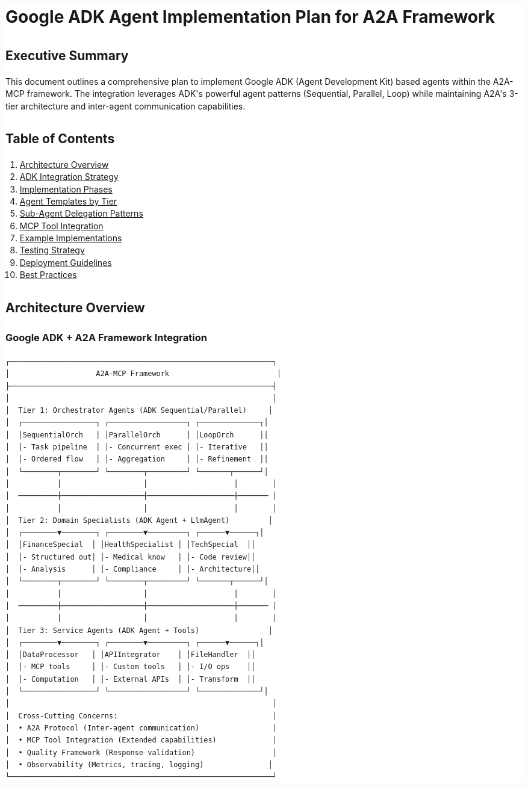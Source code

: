 # Google ADK Agent Implementation Plan for A2A Framework

## Executive Summary

This document outlines a comprehensive plan to implement Google ADK (Agent Development Kit) based agents within the A2A-MCP framework. The integration leverages ADK's powerful agent patterns (Sequential, Parallel, Loop) while maintaining A2A's 3-tier architecture and inter-agent communication capabilities.

## Table of Contents
1. [Architecture Overview](#architecture-overview)
2. [ADK Integration Strategy](#adk-integration-strategy)
3. [Implementation Phases](#implementation-phases)
4. [Agent Templates by Tier](#agent-templates-by-tier)
5. [Sub-Agent Delegation Patterns](#sub-agent-delegation-patterns)
6. [MCP Tool Integration](#mcp-tool-integration)
7. [Example Implementations](#example-implementations)
8. [Testing Strategy](#testing-strategy)
9. [Deployment Guidelines](#deployment-guidelines)
10. [Best Practices](#best-practices)

## Architecture Overview

### Google ADK + A2A Framework Integration

```
┌─────────────────────────────────────────────────────────────┐
│                    A2A-MCP Framework                         │
├─────────────────────────────────────────────────────────────┤
│                                                             │
│  Tier 1: Orchestrator Agents (ADK Sequential/Parallel)     │
│  ┌─────────────────┐ ┌──────────────────┐ ┌──────────────┐│
│  │SequentialOrch   │ │ParallelOrch      │ │LoopOrch      ││
│  │- Task pipeline  │ │- Concurrent exec │ │- Iterative   ││
│  │- Ordered flow   │ │- Aggregation     │ │- Refinement  ││
│  └────────┬────────┘ └────────┬─────────┘ └───────┬──────┘│
│           │                   │                    │        │
│  ─────────┼───────────────────┼────────────────────┼─────── │
│           │                   │                    │        │
│  Tier 2: Domain Specialists (ADK Agent + LlmAgent)         │
│  ┌────────▼────────┐ ┌────────▼─────────┐ ┌──────▼──────┐│
│  │FinanceSpecial  │ │HealthSpecialist │ │TechSpecial  ││
│  │- Structured out│ │- Medical know   │ │- Code review││
│  │- Analysis      │ │- Compliance     │ │- Architecture││
│  └────────┬────────┘ └────────┬─────────┘ └───────┬──────┘│
│           │                   │                    │        │
│  ─────────┼───────────────────┼────────────────────┼─────── │
│           │                   │                    │        │
│  Tier 3: Service Agents (ADK Agent + Tools)                │
│  ┌────────▼────────┐ ┌────────▼─────────┐ ┌──────▼──────┐│
│  │DataProcessor   │ │APIIntegrator    │ │FileHandler  ││
│  │- MCP tools     │ │- Custom tools   │ │- I/O ops    ││
│  │- Computation   │ │- External APIs  │ │- Transform  ││
│  └─────────────────┘ └──────────────────┘ └──────────────┘│
│                                                             │
│  Cross-Cutting Concerns:                                    │
│  • A2A Protocol (Inter-agent communication)                 │
│  • MCP Tool Integration (Extended capabilities)             │
│  • Quality Framework (Response validation)                  │
│  • Observability (Metrics, tracing, logging)               │
└─────────────────────────────────────────────────────────────┘
```